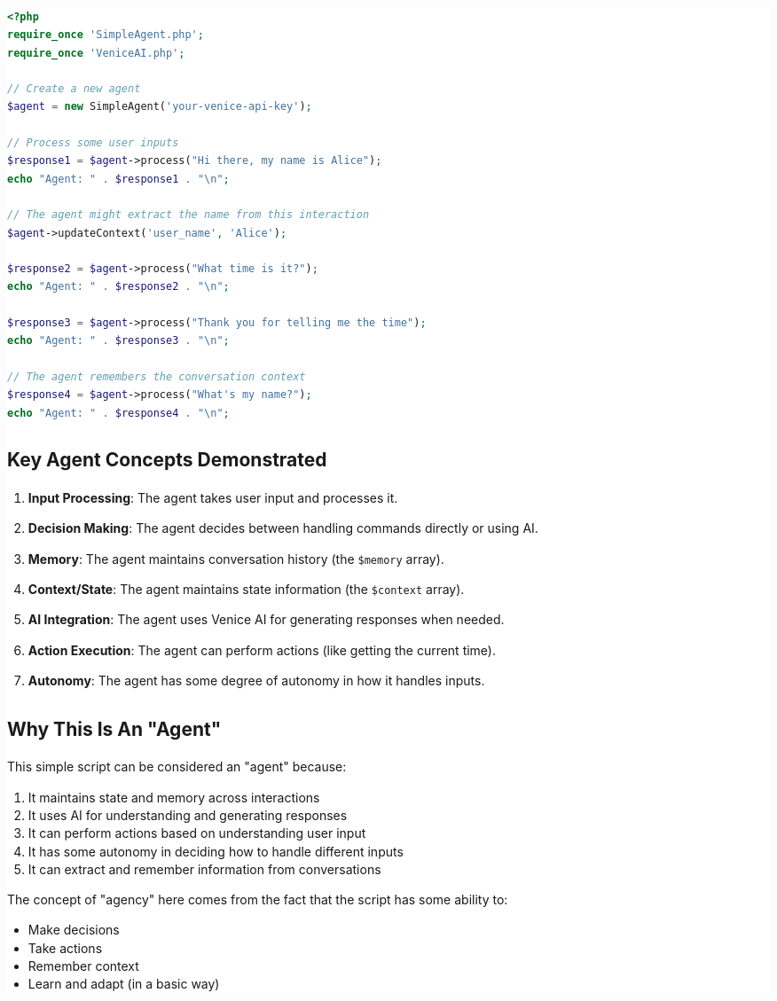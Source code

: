 ```php
<?php
require_once 'SimpleAgent.php';
require_once 'VeniceAI.php';

// Create a new agent
$agent = new SimpleAgent('your-venice-api-key');

// Process some user inputs
$response1 = $agent->process("Hi there, my name is Alice");
echo "Agent: " . $response1 . "\n";

// The agent might extract the name from this interaction
$agent->updateContext('user_name', 'Alice');

$response2 = $agent->process("What time is it?");
echo "Agent: " . $response2 . "\n";

$response3 = $agent->process("Thank you for telling me the time");
echo "Agent: " . $response3 . "\n";

// The agent remembers the conversation context
$response4 = $agent->process("What's my name?");
echo "Agent: " . $response4 . "\n";
```

## Key Agent Concepts Demonstrated

1. **Input Processing**: The agent takes user input and processes it.

2. **Decision Making**: The agent decides between handling commands directly or using AI.

3. **Memory**: The agent maintains conversation history (the `$memory` array).

4. **Context/State**: The agent maintains state information (the `$context` array).

5. **AI Integration**: The agent uses Venice AI for generating responses when needed.

6. **Action Execution**: The agent can perform actions (like getting the current time).

7. **Autonomy**: The agent has some degree of autonomy in how it handles inputs.

## Why This Is An "Agent"

This simple script can be considered an "agent" because:

1. It maintains state and memory across interactions
2. It uses AI for understanding and generating responses
3. It can perform actions based on understanding user input
4. It has some autonomy in deciding how to handle different inputs
5. It can extract and remember information from conversations

The concept of "agency" here comes from the fact that the script has some ability to:
- Make decisions
- Take actions
- Remember context
- Learn and adapt (in a basic way)

